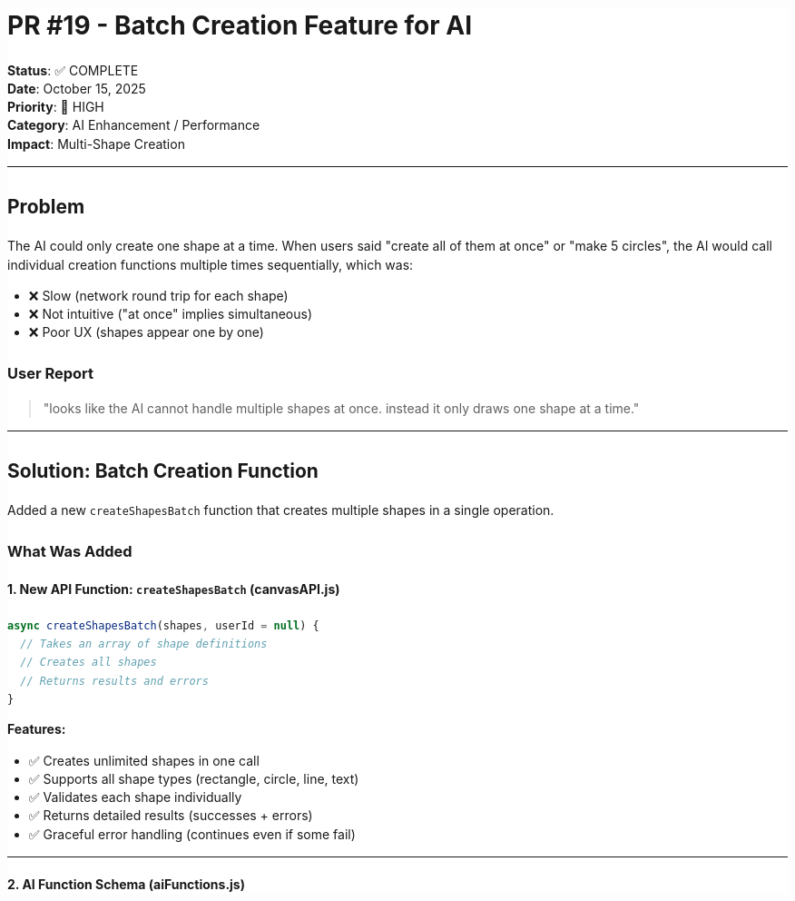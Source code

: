 # PR #19 - Batch Creation Feature for AI

**Status**: ✅ COMPLETE  
**Date**: October 15, 2025  
**Priority**: 🔴 HIGH  
**Category**: AI Enhancement / Performance  
**Impact**: Multi-Shape Creation  

---

## Problem

The AI could only create one shape at a time. When users said "create all of them at once" or "make 5 circles", the AI would call individual creation functions multiple times sequentially, which was:
- ❌ Slow (network round trip for each shape)
- ❌ Not intuitive ("at once" implies simultaneous)
- ❌ Poor UX (shapes appear one by one)

### User Report
> "looks like the AI cannot handle multiple shapes at once. instead it only draws one shape at a time."

---

## Solution: Batch Creation Function

Added a new `createShapesBatch` function that creates multiple shapes in a single operation.

### What Was Added

#### 1. **New API Function: `createShapesBatch`** (canvasAPI.js)

```javascript
async createShapesBatch(shapes, userId = null) {
  // Takes an array of shape definitions
  // Creates all shapes
  // Returns results and errors
}
```

**Features:**
- ✅ Creates unlimited shapes in one call
- ✅ Supports all shape types (rectangle, circle, line, text)
- ✅ Validates each shape individually
- ✅ Returns detailed results (successes + errors)
- ✅ Graceful error handling (continues even if some fail)

---

#### 2. **AI Function Schema** (aiFunctions.js)
